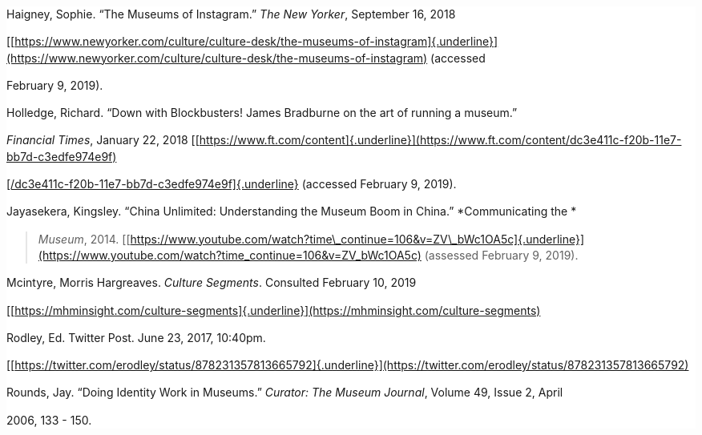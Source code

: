 Haigney, Sophie. “The Museums of Instagram.” *The New Yorker*, September 16, 2018

[[https://www.newyorker.com/culture/culture-desk/the-museums-of-instagram]{.underline}](https://www.newyorker.com/culture/culture-desk/the-museums-of-instagram) (accessed

February 9, 2019).

Holledge, Richard. “Down with Blockbusters! James Bradburne on the art of running a museum.”

*Financial Times*, January 22, 2018 [[https://www.ft.com/content]{.underline}](https://www.ft.com/content/dc3e411c-f20b-11e7-bb7d-c3edfe974e9f)

[[/dc3e411c-f20b-11e7-bb7d-c3edfe974e9f]{.underline}](https://www.ft.com/content/dc3e411c-f20b-11e7-bb7d-c3edfe974e9f) (accessed February 9, 2019).

Jayasekera, Kingsley. “China Unlimited: Understanding the Museum Boom in China.” *Communicating the *

> *Museum*, 2014. [[https://www.youtube.com/watch?time\_continue=106&v=ZV\_bWc1OA5c]{.underline}](https://www.youtube.com/watch?time_continue=106&v=ZV_bWc1OA5c) (assessed February 9, 2019).

Mcintyre, Morris Hargreaves. *Culture Segments*. Consulted February 10, 2019

[[https://mhminsight.com/culture-segments]{.underline}](https://mhminsight.com/culture-segments)

Rodley, Ed. Twitter Post. June 23, 2017, 10:40pm.

[[https://twitter.com/erodley/status/878231357813665792]{.underline}](https://twitter.com/erodley/status/878231357813665792)

Rounds, Jay. “Doing Identity Work in Museums.” *Curator: The Museum* *Journal*, Volume 49, Issue 2, April

2006, 133 - 150.

[^1]: Kylie Budge and Alli Burness. “Museum objects and Instagram: agency and communication in digital engagement.” *Continuum*, volume 32, no 2 (2018): 137 - 150 and Maria Paula Arias. "Instagram Trends: Visual Narratives of Embodied Experiences at the Museum of Islamic Art." *Museums and the Web 2018* [[https://mw18.mwconf.org/paper/instagram-trends-visual-narratives-of-embodied-experiences-at-the-museum-of-islamic-art/]{.underline}](https://mw18.mwconf.org/paper/instagram-trends-visual-narratives-of-embodied-experiences-at-the-museum-of-islamic-art/) (accessed February 9, 2019).

[^2]: Alli Burness, Megan Estep, Jennifer Kidd and Chad Weinard. “Putting People in the Picture: Learning from Museum Visitor Social Photos,” Conference Presentation, *Museum Computer Network,* New Orleans, LA [<https://youtu.be/lQ9Yvpxph8Q>]{.underline} (accessed February 9. 2019).

[^3]: Sophie Haigney, “The Museums of Instagram,”*The New Yorker*, September 16, 2018. [[https://www.newyorker.com/culture/culture-desk/the-museums-of-instagram]{.underline}](https://www.newyorker.com/culture/culture-desk/the-museums-of-instagram) (accessed February 9 2019).

[^4]: Judith Butler, *Gender Trouble* (New York: Routledge, 1999), xv.

[^5]: Chris Flink as quoted in Scott Doorley and Scott Witthoft, *Make Space: How to Set the Stage for Creative Collaboration* (Hoboken, NJ: John Wiley & Sons, 2012), 38-52.

[^6]: Jay Rounds, “Doing Identity Work in Museum,” *Curator: The Museum Journal*, Volume 49, Issue 2, April 2006, 133 - 150, 133.

[^7]: Kingsley Jayasekera, “China Unlimited: Understanding the Museum Boom in China,” *Communicating the Museum*, 2014. [[https://www.youtube.com/watch?time\_continue=106&v=ZV\_bWc1OA5c]{.underline}](https://www.youtube.com/watch?time_continue=106&v=ZV_bWc1OA5c) (accessed February 9, 2019).

[^8]: Alli Burness, “New Ways of Looking: Self-representational social photography in museums,” *Museums and Visitor Photography: Redefining the Visitor Experience*, edited by Theopisti Stylianou-Lambert, 90 - 127. Museums Etc, 2016,

[^9]: Richard Holledge, “Down with Blockbusters! James Bradburne on the art of running a museum,” *Financial Times*, January 22, 2018 [[https://www.ft.com/content/dc3e411c-f20b-11e7-bb7d-c3edfe974e9f]{.underline}](https://www.ft.com/content/dc3e411c-f20b-11e7-bb7d-c3edfe974e9f) (accessed February 9, 2019).

[^10]: Kees Dorst, *Frame Innovation: Create New Thinking By Design* (Boston, Ma: MIT Press, 2015), 45 - 53.

[^11]: For example, an improv scene might progress like this:

    > “We’re sisters”

    > “Yes, and we’ve inherited our mother’s business”

    > “Yes, and she was an assassin.”

    > “Yes, and we need to avenge her murder!”

[^12]: John Falk, *Identity and the Museum Visitor Experience* (Walnut Creek, CA: Left Coast Press, 2019) and Morris Hargreaves Mcintyre, *Culture Segments*. [[https://mhminsight.com/culture-segments]{.underline}](https://mhminsight.com/culture-segments) (accessed February 10, 2019).

[^13]: Ed Rodley, Twitter Post*,* June 23, 2017, 10.40pm, [[https://twitter.com/erodley/status/878231357813665792]{.underline}](https://twitter.com/erodley/status/878231357813665792)
